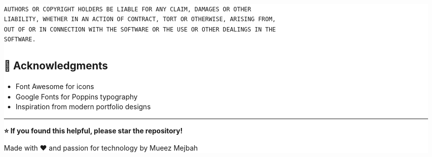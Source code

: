 ```
AUTHORS OR COPYRIGHT HOLDERS BE LIABLE FOR ANY CLAIM, DAMAGES OR OTHER
LIABILITY, WHETHER IN AN ACTION OF CONTRACT, TORT OR OTHERWISE, ARISING FROM,
OUT OF OR IN CONNECTION WITH THE SOFTWARE OR THE USE OR OTHER DEALINGS IN THE
SOFTWARE.
```

## 🌟 Acknowledgments

- Font Awesome for icons
- Google Fonts for Poppins typography
- Inspiration from modern portfolio designs

---

**⭐ If you found this helpful, please star the repository!**

Made with ❤️ and passion for technology by Mueez Mejbah
